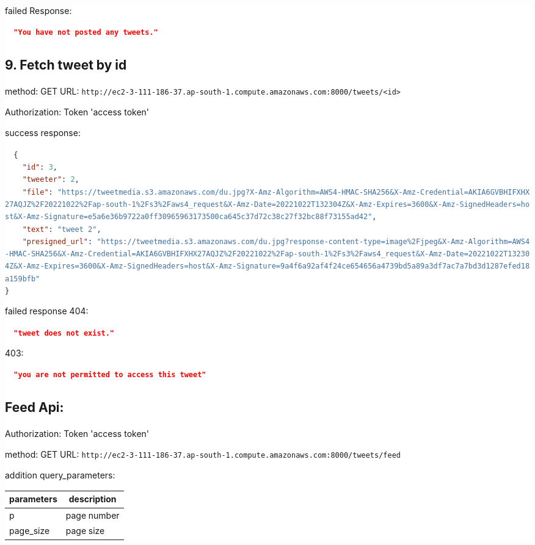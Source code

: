 failed Response:
  
```json
  "You have not posted any tweets."
```
  
## 9. Fetch tweet by id
  
  method: GET
  URL: ```http://ec2-3-111-186-37.ap-south-1.compute.amazonaws.com:8000/tweets/<id>```
  
Authorization: Token 'access token'
  
  
success response:
  
```json
  {
    "id": 3,
    "tweeter": 2,
    "file": "https://tweetmedia.s3.amazonaws.com/du.jpg?X-Amz-Algorithm=AWS4-HMAC-SHA256&X-Amz-Credential=AKIA6GVBHIFXHX27AQJZ%2F20221022%2Fap-south-1%2Fs3%2Faws4_request&X-Amz-Date=20221022T132304Z&X-Amz-Expires=3600&X-Amz-SignedHeaders=host&X-Amz-Signature=e5a6e36b9722a0ff30965963173500ca645c37d72c38c27f32bc88f73155ad42",
    "text": "tweet 2",
    "presigned_url": "https://tweetmedia.s3.amazonaws.com/du.jpg?response-content-type=image%2Fjpeg&X-Amz-Algorithm=AWS4-HMAC-SHA256&X-Amz-Credential=AKIA6GVBHIFXHX27AQJZ%2F20221022%2Fap-south-1%2Fs3%2Faws4_request&X-Amz-Date=20221022T132304Z&X-Amz-Expires=3600&X-Amz-SignedHeaders=host&X-Amz-Signature=9a4f6a92af4f24ce654656a4739bd5a89a3df7ac7a7bd3d1287efed18a159bfb"
}
```
  
failed response 404:
```json
  "tweet does not exist."
```
403:
```json
  "you are not permitted to access this tweet"
```
  
## Feed Api:
  
Authorization: Token 'access token'
  
method: GET
URL: ```http://ec2-3-111-186-37.ap-south-1.compute.amazonaws.com:8000/tweets/feed```

addition query_parameters:

| parameters     | description       |
| -------------- | ------------------|
| p              | page number       |
| page_size      | page size         |
